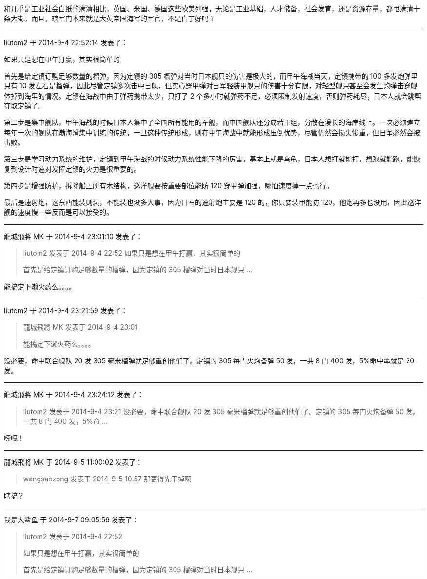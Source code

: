 和几乎是工业社会白纸的满清相比，英国、米国、德国这些欧美列强，无论是工业基础，人才储备，社会发育，还是资源存量，都甩满清十条大街。而且，琅军门本来就是大英帝国海军的军官，不是白丁好吗？

---

liutom2 于 2014-9-4 22:52:14 发表了：

如果只是想在甲午打赢，其实很简单的

首先是给定镇订购足够数量的榴弹，因为定镇的 305 榴弹对当时日本舰只的伤害是极大的，而甲午海战当天，定镇携带的 100 多发炮弹里只有 10 发左右是榴弹，因此尽管定镇多次击中日舰，但实心穿甲弹对日军轻装甲舰只的伤害十分有限，对轻型舰只甚至会发生炮弹击穿舰体掉到海里的情况。定镇在海战中由于弹药携带太少，只打了 2 个多小时就弹药不足，必须限制发射速度，否则弹药耗尽，日本人就会跳帮夺取定镇了。

第二步是集中舰队，甲午海战的时候日本人集中了全国所有能用的军舰，而中国舰队还分成若干组，分散在漫长的海岸线上。一次必须建立每年一次的舰队在渤海湾集中训练的传统，一旦这种传统形成，则在甲午海战中就能形成压倒优势，尽管仍然会损失惨重，但日军必然会被击败。

第三步是学习动力系统的维护，定镇到甲午海战的时候动力系统性能下降的厉害，基本上就是乌龟，日本人想打就能打，想跑就能跑，能恢复到设计时速对发挥定镇的火力是很重要的。

第四步是增强防护，拆除船上所有木结构，巡洋舰要按重要部位能防 120 穿甲弹加强，哪怕速度掉一点也行。

最后是速射炮，这东西能装则装，不能装也没多大事，因为日军的速射炮主要是 120 的，你只要装甲能防 120，他炮再多也没用，因此巡洋舰的速度慢一些反而是可以接受的。

---

龍城飛將 MK 于 2014-9-4 23:01:10 发表了：

> liutom2 发表于 2014-9-4 22:52 如果只是想在甲午打赢，其实很简单的
>
> 首先是给定镇订购足够数量的榴弹，因为定镇的 305 榴弹对当时日本舰只 ...

能搞定下濑火药么。。。。

---

liutom2 于 2014-9-4 23:21:59 发表了：

> 龍城飛將 MK 发表于 2014-9-4 23:01
>
> 能搞定下濑火药么。。。。

没必要，命中联合舰队 20 发 305 毫米榴弹就足够重创他们了。定镇的 305 每门火炮备弹 50 发，一共 8 门 400 发，5%命中率就是 20 发。

---

龍城飛將 MK 于 2014-9-4 23:24:12 发表了：

> liutom2 发表于 2014-9-4 23:21 没必要，命中联合舰队 20 发 305 毫米榴弹就足够重创他们了。定镇的 305 每门火炮备弹 50 发，一共 8 门 400 发，5%命 ...

嗦嘎！

---

龍城飛將 MK 于 2014-9-5 11:00:02 发表了：

> wangsaozong 发表于 2014-9-5 10:57 那更得先干掉啊

瞎搞？

---

我是大鲨鱼 于 2014-9-7 09:05:56 发表了：

> liutom2 发表于 2014-9-4 22:52
>
> 如果只是想在甲午打赢，其实很简单的
>
> 首先是给定镇订购足够数量的榴弹，因为定镇的 305 榴弹对当时日本舰只 ...
